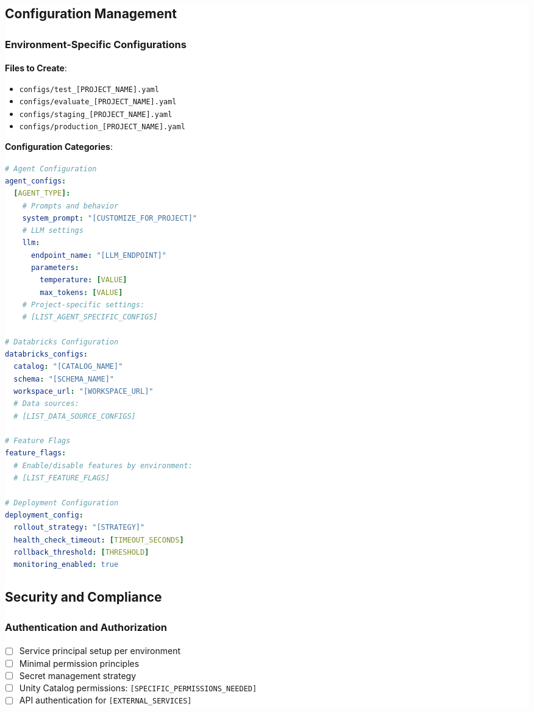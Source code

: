 ## Configuration Management

### Environment-Specific Configurations
**Files to Create**:
- `configs/test_[PROJECT_NAME].yaml`
- `configs/evaluate_[PROJECT_NAME].yaml`
- `configs/staging_[PROJECT_NAME].yaml`
- `configs/production_[PROJECT_NAME].yaml`

**Configuration Categories**:
```yaml
# Agent Configuration
agent_configs:
  [AGENT_TYPE]:
    # Prompts and behavior
    system_prompt: "[CUSTOMIZE_FOR_PROJECT]"
    # LLM settings
    llm:
      endpoint_name: "[LLM_ENDPOINT]"
      parameters:
        temperature: [VALUE]
        max_tokens: [VALUE]
    # Project-specific settings:
    # [LIST_AGENT_SPECIFIC_CONFIGS]

# Databricks Configuration  
databricks_configs:
  catalog: "[CATALOG_NAME]"
  schema: "[SCHEMA_NAME]"
  workspace_url: "[WORKSPACE_URL]"
  # Data sources:
  # [LIST_DATA_SOURCE_CONFIGS]

# Feature Flags
feature_flags:
  # Enable/disable features by environment:
  # [LIST_FEATURE_FLAGS]

# Deployment Configuration
deployment_config:
  rollout_strategy: "[STRATEGY]"
  health_check_timeout: [TIMEOUT_SECONDS]
  rollback_threshold: [THRESHOLD]
  monitoring_enabled: true
```

## Security and Compliance

### Authentication and Authorization
- [ ] Service principal setup per environment
- [ ] Minimal permission principles
- [ ] Secret management strategy
- [ ] Unity Catalog permissions: `[SPECIFIC_PERMISSIONS_NEEDED]`
- [ ] API authentication for `[EXTERNAL_SERVICES]`
